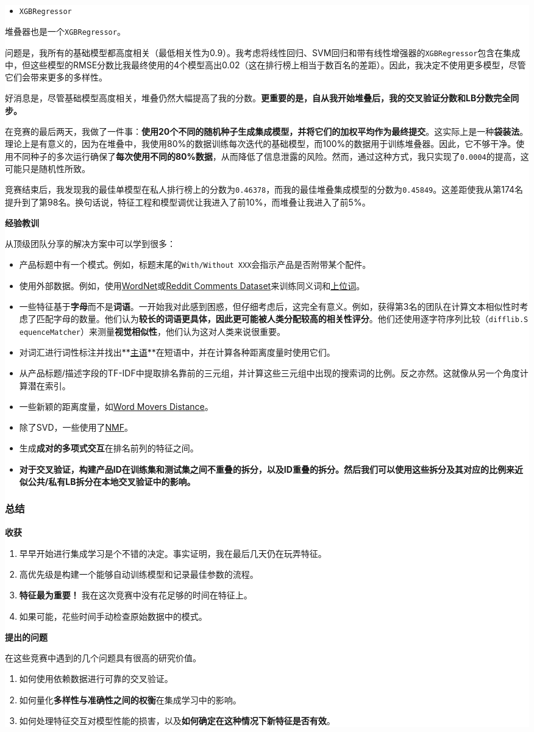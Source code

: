 +   `XGBRegressor`

堆叠器也是一个`XGBRegressor`。

问题是，我所有的基础模型都高度相关（最低相关性为0.9）。我考虑将线性回归、SVM回归和带有线性增强器的`XGBRegressor`包含在集成中，但这些模型的RMSE分数比我最终使用的4个模型高出0.02（这在排行榜上相当于数百名的差距）。因此，我决定不使用更多模型，尽管它们会带来更多的多样性。

好消息是，尽管基础模型高度相关，堆叠仍然大幅提高了我的分数。**更重要的是，自从我开始堆叠后，我的交叉验证分数和LB分数完全同步。**

在竞赛的最后两天，我做了一件事：**使用20个不同的随机种子生成集成模型，并将它们的加权平均作为最终提交**。这实际上是一种**袋装法**。理论上是有意义的，因为在堆叠中，我使用80%的数据训练每次迭代的基础模型，而100%的数据用于训练堆叠器。因此，它不够干净。使用不同种子的多次运行确保了**每次使用不同的80%数据**，从而降低了信息泄露的风险。然而，通过这种方式，我只实现了`0.0004`的提高，这可能只是随机性所致。

竞赛结束后，我发现我的最佳单模型在私人排行榜上的分数为`0.46378`，而我的最佳堆叠集成模型的分数为`0.45849`。这差距使我从第174名提升到了第98名。换句话说，特征工程和模型调优让我进入了前10%，而堆叠让我进入了前5%。

**经验教训**

从顶级团队分享的解决方案中可以学到很多：

+   产品标题中有一个模式。例如，标题末尾的`With/Without XXX`会指示产品是否附带某个配件。

+   使用外部数据。例如，使用[WordNet](https://wordnet.princeton.edu/)或[Reddit Comments Dataset](https://www.kaggle.com/reddit/reddit-comments-may-2015)来训练同义词和[上位词](https://en.wikipedia.org/wiki/Hyponymy_and_hypernymy)。

+   一些特征基于**字母**而不是**词语**。一开始我对此感到困惑，但仔细考虑后，这完全有意义。例如，获得第3名的团队在计算文本相似性时考虑了匹配字母的数量。他们认为**较长的词语更具体，因此更可能被人类分配较高的相关性评分**。他们还使用逐字符序列比较（`difflib.SequenceMatcher`）来测量**视觉相似性**，他们认为这对人类来说很重要。

+   对词汇进行词性标注并找出**[主语](https://en.wikipedia.org/wiki/Head_(linguistics))**在短语中，并在计算各种距离度量时使用它们。

+   从产品标题/描述字段的TF-IDF中提取排名靠前的三元组，并计算这些三元组中出现的搜索词的比例。反之亦然。这就像从另一个角度计算潜在索引。

+   一些新颖的距离度量，如[Word Movers Distance](http://jmlr.org/proceedings/papers/v37/kusnerb15.pdf)。

+   除了SVD，一些使用了[NMF](https://en.wikipedia.org/wiki/Non-negative_matrix_factorization)。

+   生成**成对的多项式交互**在排名前列的特征之间。

+   **对于交叉验证，构建产品ID在训练集和测试集之间不重叠的拆分，以及ID重叠的拆分。然后我们可以使用这些拆分及其对应的比例来近似公共/私有LB拆分在本地交叉验证中的影响。**

### 总结

**收获**

1.  早早开始进行集成学习是个不错的决定。事实证明，我在最后几天仍在玩弄特征。

1.  高优先级是构建一个能够自动训练模型和记录最佳参数的流程。

1.  **特征最为重要！** 我在这次竞赛中没有花足够的时间在特征上。

1.  如果可能，花些时间手动检查原始数据中的模式。

**提出的问题**

在这些竞赛中遇到的几个问题具有很高的研究价值。

1.  如何使用依赖数据进行可靠的交叉验证。

1.  如何量化**多样性与准确性之间的权衡**在集成学习中的影响。

1.  如何处理特征交互对模型性能的损害，以及**如何确定在这种情况下新特征是否有效**。
